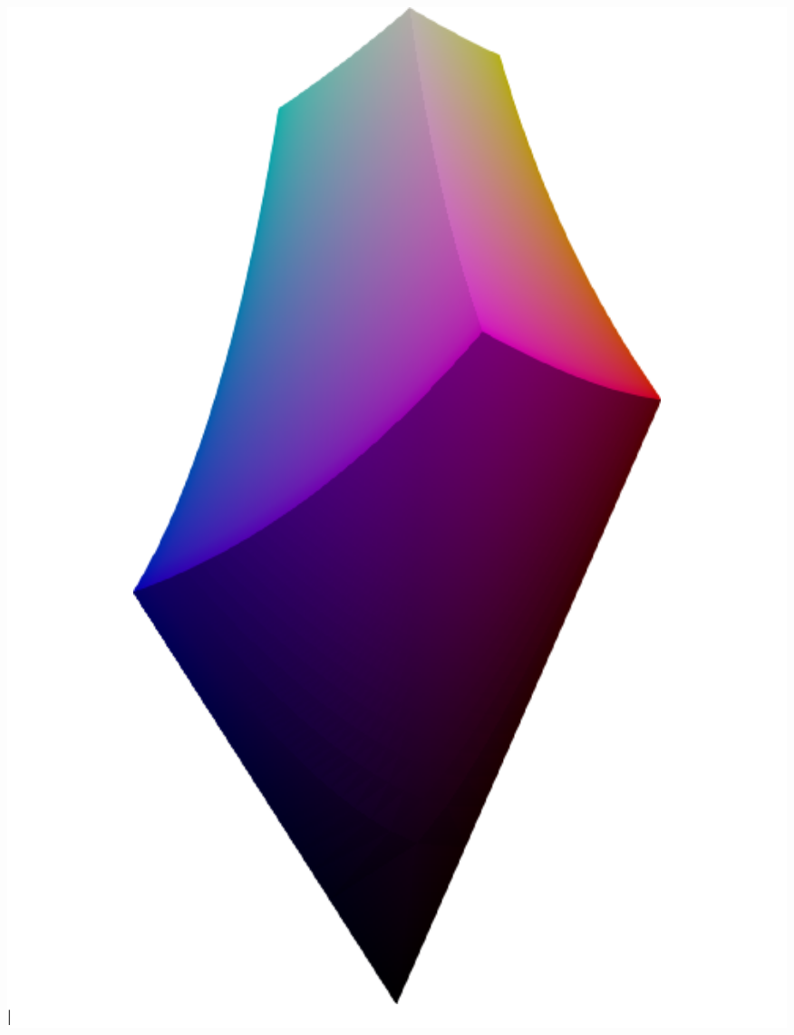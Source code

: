 <img src="https://raw.githubusercontent.com/coloria-dev/coloria/main/plots/srgb-gamut-oklab.png" width="100%">    |